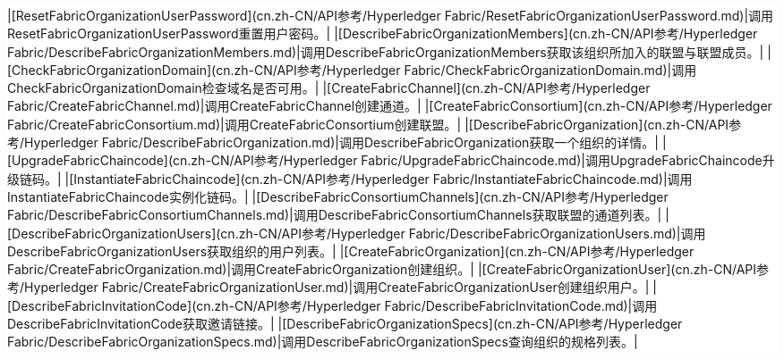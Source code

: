 |[ResetFabricOrganizationUserPassword](cn.zh-CN/API参考/Hyperledger Fabric/ResetFabricOrganizationUserPassword.md)|调用ResetFabricOrganizationUserPassword重置用户密码。|
|[DescribeFabricOrganizationMembers](cn.zh-CN/API参考/Hyperledger Fabric/DescribeFabricOrganizationMembers.md)|调用DescribeFabricOrganizationMembers获取该组织所加入的联盟与联盟成员。|
|[CheckFabricOrganizationDomain](cn.zh-CN/API参考/Hyperledger Fabric/CheckFabricOrganizationDomain.md)|调用CheckFabricOrganizationDomain检查域名是否可用。|
|[CreateFabricChannel](cn.zh-CN/API参考/Hyperledger Fabric/CreateFabricChannel.md)|调用CreateFabricChannel创建通道。|
|[CreateFabricConsortium](cn.zh-CN/API参考/Hyperledger Fabric/CreateFabricConsortium.md)|调用CreateFabricConsortium创建联盟。|
|[DescribeFabricOrganization](cn.zh-CN/API参考/Hyperledger Fabric/DescribeFabricOrganization.md)|调用DescribeFabricOrganization获取一个组织的详情。|
|[UpgradeFabricChaincode](cn.zh-CN/API参考/Hyperledger Fabric/UpgradeFabricChaincode.md)|调用UpgradeFabricChaincode升级链码。|
|[InstantiateFabricChaincode](cn.zh-CN/API参考/Hyperledger Fabric/InstantiateFabricChaincode.md)|调用InstantiateFabricChaincode实例化链码。|
|[DescribeFabricConsortiumChannels](cn.zh-CN/API参考/Hyperledger Fabric/DescribeFabricConsortiumChannels.md)|调用DescribeFabricConsortiumChannels获取联盟的通道列表。|
|[DescribeFabricOrganizationUsers](cn.zh-CN/API参考/Hyperledger Fabric/DescribeFabricOrganizationUsers.md)|调用DescribeFabricOrganizationUsers获取组织的用户列表。|
|[CreateFabricOrganization](cn.zh-CN/API参考/Hyperledger Fabric/CreateFabricOrganization.md)|调用CreateFabricOrganization创建组织。|
|[CreateFabricOrganizationUser](cn.zh-CN/API参考/Hyperledger Fabric/CreateFabricOrganizationUser.md)|调用CreateFabricOrganizationUser创建组织用户。|
|[DescribeFabricInvitationCode](cn.zh-CN/API参考/Hyperledger Fabric/DescribeFabricInvitationCode.md)|调用DescribeFabricInvitationCode获取邀请链接。|
|[DescribeFabricOrganizationSpecs](cn.zh-CN/API参考/Hyperledger Fabric/DescribeFabricOrganizationSpecs.md)|调用DescribeFabricOrganizationSpecs查询组织的规格列表。|

